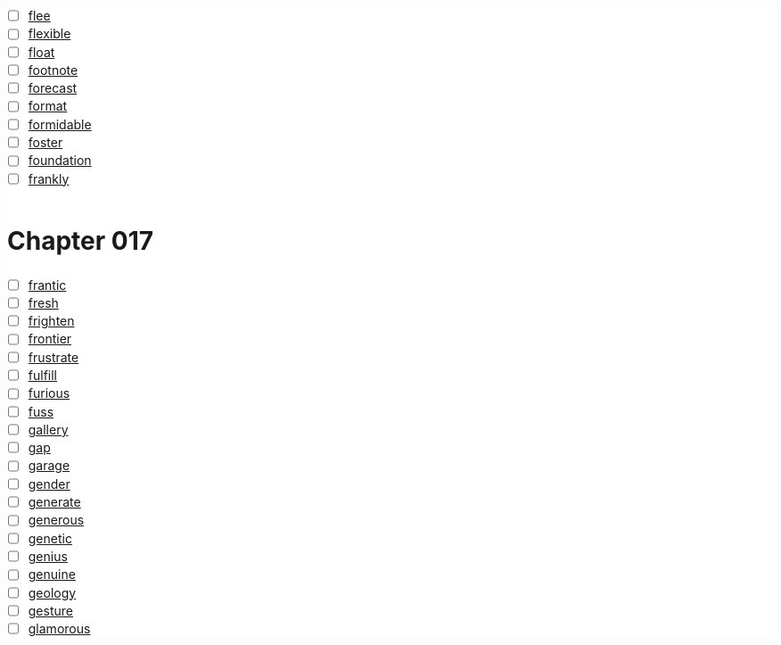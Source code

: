 - [ ] [flee](https://github.com/Tdahuyou/yuque-public/blob/qwerty-learner-tools/dict/CET6_1/flee.md)
- [ ] [flexible](https://github.com/Tdahuyou/yuque-public/blob/qwerty-learner-tools/dict/CET6_1/flexible.md)
- [ ] [float](https://github.com/Tdahuyou/yuque-public/blob/qwerty-learner-tools/dict/CET6_1/float.md)
- [ ] [footnote](https://github.com/Tdahuyou/yuque-public/blob/qwerty-learner-tools/dict/CET6_1/footnote.md)
- [ ] [forecast](https://github.com/Tdahuyou/yuque-public/blob/qwerty-learner-tools/dict/CET6_1/forecast.md)
- [ ] [format](https://github.com/Tdahuyou/yuque-public/blob/qwerty-learner-tools/dict/CET6_1/format.md)
- [ ] [formidable](https://github.com/Tdahuyou/yuque-public/blob/qwerty-learner-tools/dict/CET6_1/formidable.md)
- [ ] [foster](https://github.com/Tdahuyou/yuque-public/blob/qwerty-learner-tools/dict/CET6_1/foster.md)
- [ ] [foundation](https://github.com/Tdahuyou/yuque-public/blob/qwerty-learner-tools/dict/CET6_1/foundation.md)
- [ ] [frankly](https://github.com/Tdahuyou/yuque-public/blob/qwerty-learner-tools/dict/CET6_1/frankly.md)

# Chapter 017

- [ ] [frantic](https://github.com/Tdahuyou/yuque-public/blob/qwerty-learner-tools/dict/CET6_1/frantic.md)
- [ ] [fresh](https://github.com/Tdahuyou/yuque-public/blob/qwerty-learner-tools/dict/CET6_1/fresh.md)
- [ ] [frighten](https://github.com/Tdahuyou/yuque-public/blob/qwerty-learner-tools/dict/CET6_1/frighten.md)
- [ ] [frontier](https://github.com/Tdahuyou/yuque-public/blob/qwerty-learner-tools/dict/CET6_1/frontier.md)
- [ ] [frustrate](https://github.com/Tdahuyou/yuque-public/blob/qwerty-learner-tools/dict/CET6_1/frustrate.md)
- [ ] [fulfill](https://github.com/Tdahuyou/yuque-public/blob/qwerty-learner-tools/dict/CET6_1/fulfill.md)
- [ ] [furious](https://github.com/Tdahuyou/yuque-public/blob/qwerty-learner-tools/dict/CET6_1/furious.md)
- [ ] [fuss](https://github.com/Tdahuyou/yuque-public/blob/qwerty-learner-tools/dict/CET6_1/fuss.md)
- [ ] [gallery](https://github.com/Tdahuyou/yuque-public/blob/qwerty-learner-tools/dict/CET6_1/gallery.md)
- [ ] [gap](https://github.com/Tdahuyou/yuque-public/blob/qwerty-learner-tools/dict/CET6_1/gap.md)
- [ ] [garage](https://github.com/Tdahuyou/yuque-public/blob/qwerty-learner-tools/dict/CET6_1/garage.md)
- [ ] [gender](https://github.com/Tdahuyou/yuque-public/blob/qwerty-learner-tools/dict/CET6_1/gender.md)
- [ ] [generate](https://github.com/Tdahuyou/yuque-public/blob/qwerty-learner-tools/dict/CET6_1/generate.md)
- [ ] [generous](https://github.com/Tdahuyou/yuque-public/blob/qwerty-learner-tools/dict/CET6_1/generous.md)
- [ ] [genetic](https://github.com/Tdahuyou/yuque-public/blob/qwerty-learner-tools/dict/CET6_1/genetic.md)
- [ ] [genius](https://github.com/Tdahuyou/yuque-public/blob/qwerty-learner-tools/dict/CET6_1/genius.md)
- [ ] [genuine](https://github.com/Tdahuyou/yuque-public/blob/qwerty-learner-tools/dict/CET6_1/genuine.md)
- [ ] [geology](https://github.com/Tdahuyou/yuque-public/blob/qwerty-learner-tools/dict/CET6_1/geology.md)
- [ ] [gesture](https://github.com/Tdahuyou/yuque-public/blob/qwerty-learner-tools/dict/CET6_1/gesture.md)
- [ ] [glamorous](https://github.com/Tdahuyou/yuque-public/blob/qwerty-learner-tools/dict/CET6_1/glamorous.md)
